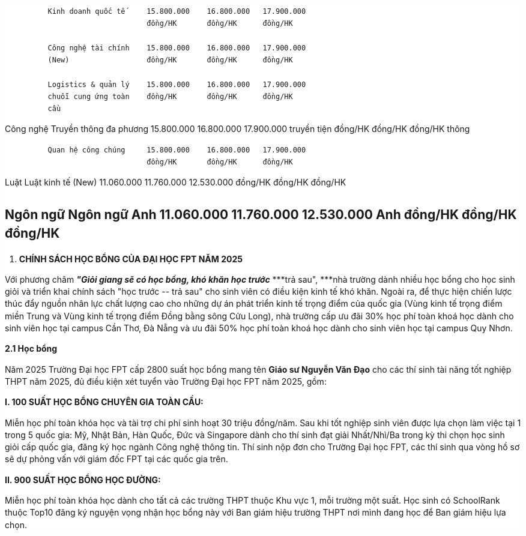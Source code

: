               Kinh doanh quốc tế     15.800.000    16.800.000   17.900.000
                                     đồng/HK       đồng/HK      đồng/HK

              Công nghệ tài chính    15.800.000    16.800.000   17.900.000
              (New)                  đồng/HK       đồng/HK      đồng/HK

              Logistics & quản lý    15.800.000    16.800.000   17.900.000
              chuỗi cung ứng toàn    đồng/HK       đồng/HK      đồng/HK
              cầu                                               

  Công nghệ   Truyền thông đa phương 15.800.000    16.800.000   17.900.000
  truyền      tiện                   đồng/HK       đồng/HK      đồng/HK
  thông                                                         

              Quan hệ công chúng     15.800.000    16.800.000   17.900.000
                                     đồng/HK       đồng/HK      đồng/HK

  Luật        Luật kinh tế (New)     11.060.000    11.760.000   12.530.000
                                     đồng/HK       đồng/HK      đồng/HK

  Ngôn ngữ    Ngôn ngữ Anh           11.060.000    11.760.000   12.530.000
  Anh                                đồng/HK       đồng/HK      đồng/HK
  --------------------------------------------------------------------------

1.  **CHÍNH SÁCH HỌC BỔNG CỦA ĐẠI HỌC FPT NĂM 2025**

Với phương châm ***"Giỏi giang sẽ có học bổng, khó khăn học
trước*** ***trả sau", ***nhà trường dành nhiều học bổng cho học sinh
giỏi và triển khai chính sách "học trước -- trả sau" cho sinh viên có
điều kiện kinh tế khó khăn. Ngoài ra, để thực hiện chiến lược thúc đẩy
nguồn nhân lực chất lượng cao cho những dự án phát triển kinh tế trọng
điểm của quốc gia (Vùng kinh tế trọng điểm miền Trung và Vùng kinh tế
trọng điểm Đồng bằng sông Cửu Long), nhà trường cấp ưu đãi 30% học phí
toàn khoá học dành cho sinh viên học tại campus Cần Thơ, Đà Nẵng và ưu
đãi 50% học phí toàn khoá học dành cho sinh viên học tại campus Quy
Nhơn.

**2.1 Học bổng**

Năm 2025 Trường Đại học FPT cấp 2800 suất học bổng mang tên **Giáo
sư Nguyễn Văn Đạo** cho các thí sinh tài năng tốt nghiệp THPT năm 2025,
đủ điều kiện xét tuyển vào Trường Đại học FPT năm 2025, gồm:

**I. 100 SUẤT HỌC BỔNG CHUYÊN GIA TOÀN CẦU:**

Miễn học phí toàn khóa học và tài trợ chi phí sinh hoạt 30 triệu
đồng/năm. Sau khi tốt nghiệp sinh viên được lựa chọn làm việc tại 1
trong 5 quốc gia: Mỹ, Nhật Bản, Hàn Quốc, Đức và Singapore dành cho thí
sinh đạt giải Nhất/Nhì/Ba trong kỳ thi chọn học sinh giỏi cấp quốc gia,
đăng ký học ngành Công nghệ thông tin. Thí sinh nộp đơn cho Trường Đại
học FPT, các thí sinh qua vòng hồ sơ sẽ dự phỏng vấn với giám đốc FPT
tại các quốc gia trên.

**II. 900 SUẤT HỌC BỔNG HỌC ĐƯỜNG:**

Miễn học phí toàn khóa học dành cho tất cả các trường THPT thuộc Khu vực
1, mỗi trường một suất. Học sinh có SchoolRank thuộc Top10 đăng ký
nguyện vọng nhận học bổng này với Ban giám hiệu trường THPT nơi mình
đang học để Ban giám hiệu lựa chọn.
